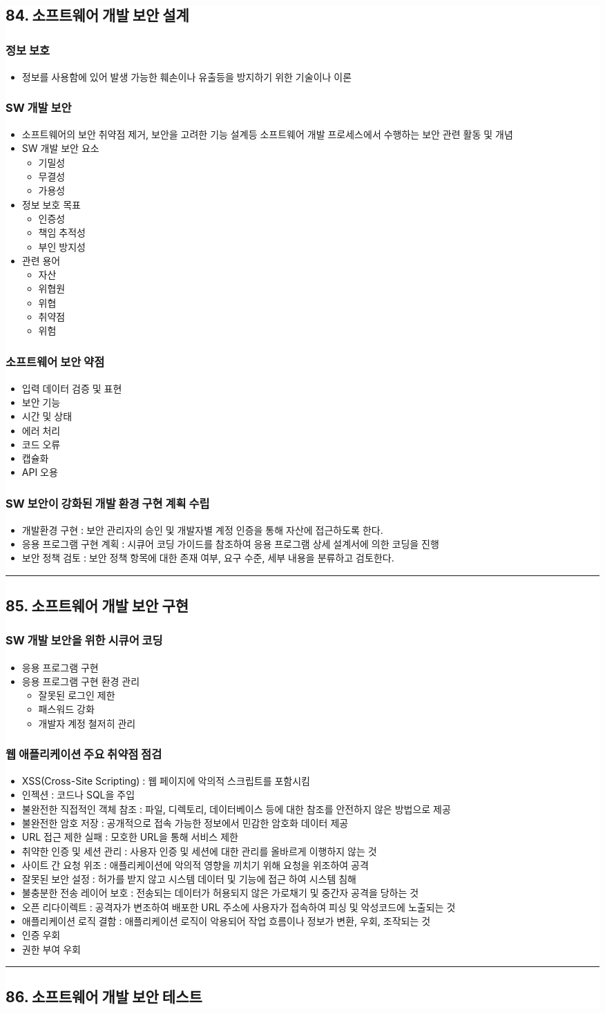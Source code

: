 ## 84. 소프트웨어 개발 보안 설계
### 정보 보호
- 정보를 사용함에 있어 발생 가능한 훼손이나 유출등을 방지하기 위한 기술이나 이론
### SW 개발 보안
- 소프트웨어의 보안 취약점 제거, 보안을 고려한 기능 설계등 소프트웨어 개발 프로세스에서 수행하는 보안 관련 활동 및 개념
- SW 개발 보안 요소
	- 기밀성
	- 무결성
	- 가용성
- 정보 보호 목표
	- 인증성
	- 책임 추적성
	- 부인 방지성
- 관련 용어
	- 자산
	- 위협원
	- 위협
	- 취약점
	- 위험
### 소프트웨어 보안 약점
- 입력 데이터 검증 및 표현
- 보안 기능
- 시간 및 상태
- 에러 처리
- 코드 오류
- 캡슐화
- API 오용
### SW 보안이 강화된 개발 환경 구현 계획 수립
- 개발환경 구현 : 보안 관리자의 승인 및 개발자별 계정 인증을 통해 자산에 접근하도록 한다.
- 응용 프로그램 구현 계획 : 시큐어 코딩 가이드를 참조하여 응용 프로그램 상세 설계서에 의한 코딩을 진행
- 보안 정책 검토 : 보안 정책 항목에 대한 존재 여부, 요구 수준, 세부 내용을 분류하고 검토한다.
---
## 85. 소프트웨어 개발 보안 구현
### SW 개발 보안을 위한 시큐어 코딩
- 응용 프로그램 구현
- 응용 프로그램 구현 환경 관리 
	- 잘못된 로그인 제한
	- 패스워드 강화
	- 개발자 계정 철저히 관리
### 웹 애플리케이션 주요 취약점 점검
- XSS(Cross-Site Scripting) : 웹 페이지에 악의적 스크립트를 포함시킴 
- 인젝션 : 코드나 SQL을 주입
- 불완전한 직접적인 객체 참조 : 파일, 디렉토리, 데이터베이스 등에 대한 참조를 안전하지 않은 방법으로 제공
- 불완전한 암호 저장 : 공개적으로 접속 가능한 정보에서 민감한 암호화 데이터 제공
- URL 접근 제한 실패 : 모호한 URL을 통해 서비스 제한
- 취약한 인증 및 세션 관리 : 사용자 인증 및 세션에 대한 관리를 올바르게 이행하지 않는 것
- 사이트 간 요청 위조 : 애플리케이션에 악의적 영향을 끼치기 위해 요청을 위조하여 공격
- 잘못된 보안 설정 : 허가를 받지 않고 시스템 데이터 및 기능에 접근 하여 시스템 침해
- 불충분한 전송 레이어 보호 : 전송되는 데이터가 허용되지 않은 가로채기 및 중간자 공격을 당하는 것
- 오픈 리다이렉트 : 공격자가 변조하여 배포한 URL 주소에 사용자가 접속하여 피싱 및 악성코드에 노출되는 것
- 애플리케이션 로직 결함 : 애플리케이션 로직이 악용되어 작업 흐름이나 정보가 변환, 우회, 조작되는 것
- 인증 우회
- 권한 부여 우회
---
## 86. 소프트웨어 개발 보안 테스트